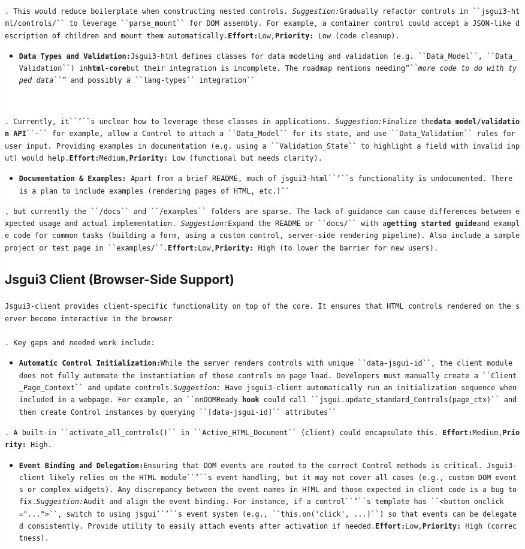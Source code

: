 `. This would reduce boilerplate when constructing nested controls. `*`Suggestion:`*` Gradually refactor controls in ``jsgui3-html/controls/`` to leverage ``parse_mount`` for DOM assembly. For example, a container control could accept a JSON-like description of children and mount them automatically. `**`Effort:`**` Low, `**`Priority:`**` Low (code cleanup).`

- **`Data Types and Validation:`**` Jsgui3-html defines classes for data modeling and validation (e.g. ``Data_Model``, ``Data_Validation``) in `**`html-core`**` but their integration is incomplete. The roadmap mentions needing `*`“``more code to do with typed data``”`*` and possibly a ``lang-types`` integration``​`



    ​

`. Currently, it``’``s unclear how to leverage these classes in applications. `*`Suggestion:`*` Finalize the `**`data model/validation API`**` ``–`` for example, allow a Control to attach a ``Data_Model`` for its state, and use ``Data_Validation`` rules for user input. Providing examples in documentation (e.g. using a ``Validation_State`` to highlight a field with invalid input) would help. `**`Effort:`**` Medium, `**`Priority:`**` Low (functional but needs clarity).`

- **`Documentation & Examples:`**` Apart from a brief README, much of jsgui3-html``’``s functionality is undocumented. There is a plan to include examples (rendering pages of HTML, etc.)``​`

`, but currently the ``/docs`` and ``/examples`` folders are sparse. The lack of guidance can cause differences between expected usage and actual implementation. `*`Suggestion:`*` Expand the README or ``docs/`` with a `**`getting started guide`**` and example code for common tasks (building a form, using a custom control, server-side rendering pipeline). Also include a sample project or test page in ``examples/``. `**`Effort:`**` Low, `**`Priority:`**` High (to lower the barrier for new users).`

## Jsgui3 Client (Browser-Side Support)

    Jsgui3-client provides client-specific functionality on top of the core. It ensures that HTML controls rendered on the server become interactive in the browser​

    . Key gaps and needed work include:

- **`Automatic Control Initialization:`**` While the server renders controls with unique ``data-jsgui-id``, the client module does not fully automate the instantiation of those controls on page load. Developers must manually create a ``Client_Page_Context`` and update controls. `*`Suggestion:`*` Have jsgui3-client automatically run an initialization sequence when included in a webpage. For example, an ``onDOMReady`**` hook`**` could call ``jsgui.update_standard_Controls(page_ctx)`` and then create Control instances by querying ``[data-jsgui-id]`` attributes``​`

`. A built-in ``activate_all_controls()`` in ``Active_HTML_Document`` (client) could encapsulate this. `**`Effort:`**` Medium, `**`Priority:`**` High.`

- **`Event Binding and Delegation:`**` Ensuring that DOM events are routed to the correct Control methods is critical. Jsgui3-client likely relies on the HTML module``’``s event handling, but it may not cover all cases (e.g., custom DOM events or complex widgets). Any discrepancy between the event names in HTML and those expected in client code is a bug to fix. `*`Suggestion:`*` Audit and align the event binding. For instance, if a control``’``s template has ``<button onclick="...">``, switch to using jsgui``’``s event system (e.g., ``this.on('click', ...)``) so that events can be delegated consistently. Provide utility to easily attach events after activation if needed. `**`Effort:`**` Low, `**`Priority:`**` High (correctness).`
